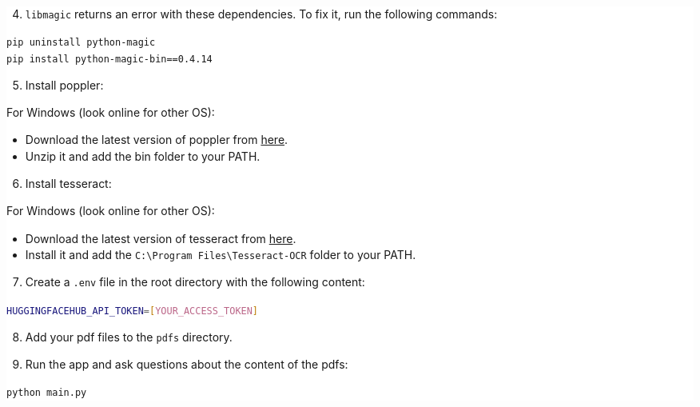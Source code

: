 4. `libmagic` returns an error with these dependencies. To fix it, run the following commands:

```bash
pip uninstall python-magic
pip install python-magic-bin==0.4.14
```

5. Install poppler:

For Windows (look online for other OS):
- Download the latest version of poppler from [here](https://github.com/oschwartz10612/poppler-windows/releases/).
- Unzip it and add the bin folder to your PATH.

6. Install tesseract:

For Windows (look online for other OS):
- Download the latest version of tesseract from [here](https://github.com/UB-Mannheim/tesseract/wiki).
- Install it and add the `C:\Program Files\Tesseract-OCR` folder to your PATH.

7. Create a `.env` file in the root directory with the following content:

```bash
HUGGINGFACEHUB_API_TOKEN=[YOUR_ACCESS_TOKEN]
```

8. Add your pdf files to the `pdfs` directory.

9. Run the app and ask questions about the content of the pdfs:

```bash
python main.py
```
